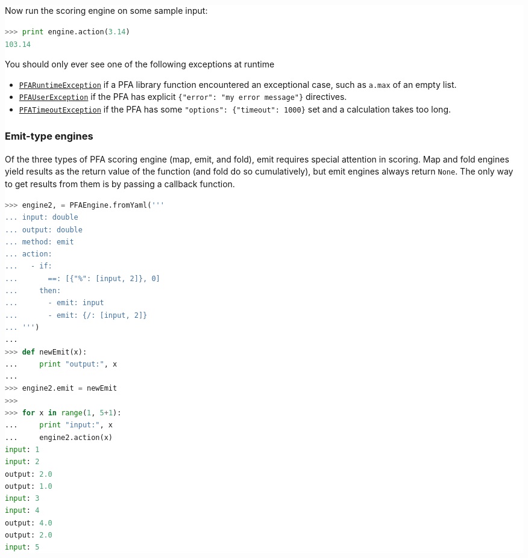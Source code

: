 Now run the scoring engine on some sample input:

```python
>>> print engine.action(3.14)
103.14
```

You should only ever see one of the following exceptions at runtime

   * [`PFARuntimeException`](http://opendatagroup.github.io/hadrian/titus-0.8.3/titus.errors.PFARuntimeException.html) if a PFA library function encountered an exceptional case, such as `a.max` of an empty list.
   * [`PFAUserException`](http://opendatagroup.github.io/hadrian/titus-0.8.3/titus.errors.PFAUserException.html) if the PFA has explicit `{"error": "my error message"}` directives.
   * [`PFATimeoutException`](http://opendatagroup.github.io/hadrian/titus-0.8.3/titus.errors.PFATimeoutException.html) if the PFA has some `"options": {"timeout": 1000}` set and a calculation takes too long.

### Emit-type engines

Of the three types of PFA scoring engine (map, emit, and fold), emit requires special attention in scoring. Map and fold engines yield results as the return value of the function (and fold do so cumulatively), but emit engines always return `None`. The only way to get results from them is by passing a callback function.

```python
>>> engine2, = PFAEngine.fromYaml('''
... input: double
... output: double
... method: emit
... action:
...   - if:
...       ==: [{"%": [input, 2]}, 0]
...     then:
...       - emit: input
...       - emit: {/: [input, 2]}
... ''')
... 
>>> def newEmit(x):
...     print "output:", x
... 
>>> engine2.emit = newEmit
>>> 
>>> for x in range(1, 5+1):
...     print "input:", x
...     engine2.action(x)
input: 1
input: 2
output: 2.0
output: 1.0
input: 3
input: 4
output: 4.0
output: 2.0
input: 5
```

